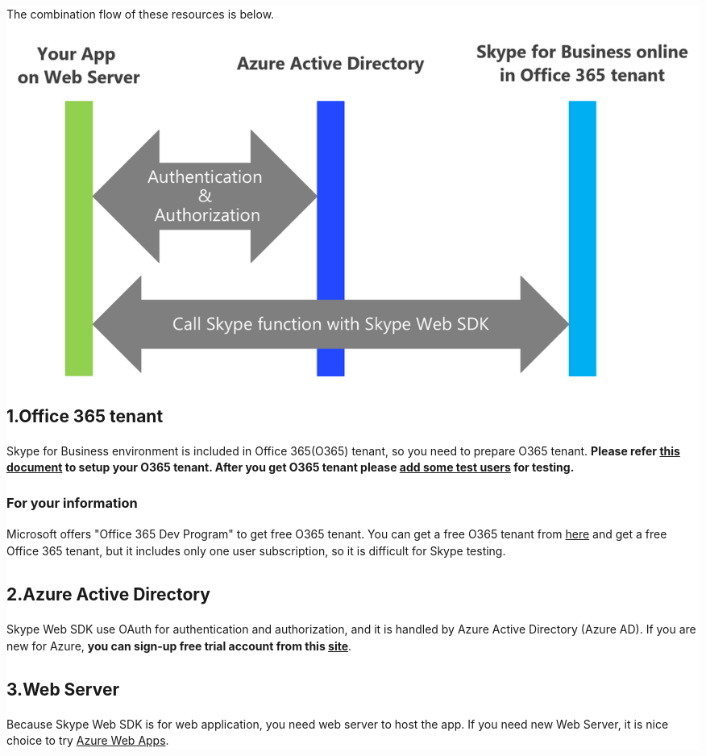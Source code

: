 The combination flow of these resources is below.

![combination](./images_for_README/combination.png)

## 1.Office 365 tenant
Skype for Business environment is included in Office 365(O365) tenant, so you need to prepare O365 tenant.
**Please refer [this document](https://msdn.microsoft.com/en-us/office/office365/howto/setup-development-environment#get-an-office-365-account-to-access-office-365-apis) to setup your O365 tenant. After you get O365 tenant please [add some test users](https://support.office.com/en-us/article/Add-users-individually-to-Office-365-Admin-Help-1970f7d6-03b5-442f-b385-5880b9c256ec?ui=en-US&rs=en-US&ad=US) for testing.**

### For your information
Microsoft offers "Office 365 Dev Program" to get free O365 tenant. You can get a free O365 tenant from [here](http://dev.office.com/devprogram) and get a free Office 365 tenant, but it includes only one user subscription, so it is difficult for Skype testing.

## 2.Azure Active Directory
Skype Web SDK use OAuth for authentication and authorization, and it is handled by Azure Active Directory (Azure AD).
If you are new for Azure, **you can sign-up free trial account from this [site](https://azure.microsoft.com/en-us/free/)**.

## 3.Web Server
Because Skype Web SDK is for web application, you need web server to host the app.
If you need new Web Server, it is nice choice to try [Azure Web Apps](https://azure.microsoft.com/en-us/services/app-service/web/).
